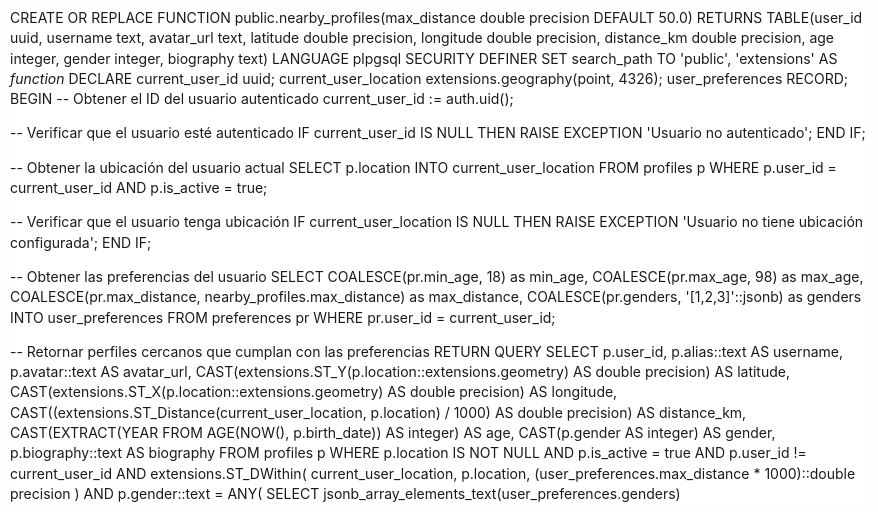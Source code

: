 CREATE OR REPLACE FUNCTION public.nearby_profiles(max_distance double precision DEFAULT 50.0)
 RETURNS TABLE(user_id uuid, username text, avatar_url text, latitude double precision, longitude double precision, distance_km double precision, age integer, gender integer, biography text)
 LANGUAGE plpgsql
 SECURITY DEFINER
 SET search_path TO 'public', 'extensions'
AS $function$
DECLARE
  current_user_id uuid;
  current_user_location extensions.geography(point, 4326);
  user_preferences RECORD;
BEGIN
  -- Obtener el ID del usuario autenticado
  current_user_id := auth.uid();
  
  -- Verificar que el usuario esté autenticado
  IF current_user_id IS NULL THEN
    RAISE EXCEPTION 'Usuario no autenticado';
  END IF;

  -- Obtener la ubicación del usuario actual
  SELECT p.location INTO current_user_location
  FROM profiles p
  WHERE p.user_id = current_user_id
    AND p.is_active = true;

  -- Verificar que el usuario tenga ubicación
  IF current_user_location IS NULL THEN
    RAISE EXCEPTION 'Usuario no tiene ubicación configurada';
  END IF;

  -- Obtener las preferencias del usuario
  SELECT
    COALESCE(pr.min_age, 18) as min_age,
    COALESCE(pr.max_age, 98) as max_age,
    COALESCE(pr.max_distance, nearby_profiles.max_distance) as max_distance,
    COALESCE(pr.genders, '[1,2,3]'::jsonb) as genders
  INTO user_preferences
  FROM preferences pr
  WHERE pr.user_id = current_user_id;

  -- Retornar perfiles cercanos que cumplan con las preferencias
  RETURN QUERY
  SELECT
    p.user_id,
    p.alias::text AS username,
    p.avatar::text AS avatar_url,
    CAST(extensions.ST_Y(p.location::extensions.geometry) AS double precision) AS latitude,
    CAST(extensions.ST_X(p.location::extensions.geometry) AS double precision) AS longitude,
    CAST((extensions.ST_Distance(current_user_location, p.location) / 1000) AS double precision) AS distance_km,
    CAST(EXTRACT(YEAR FROM AGE(NOW(), p.birth_date)) AS integer) AS age,
    CAST(p.gender AS integer) AS gender,
    p.biography::text AS biography
  FROM profiles p
  WHERE
    p.location IS NOT NULL
    AND p.is_active = true
    AND p.user_id != current_user_id
    AND extensions.ST_DWithin(
      current_user_location,
      p.location,
      (user_preferences.max_distance * 1000)::double precision
    )
    AND p.gender::text = ANY(
      SELECT jsonb_array_elements_text(user_preferences.genders)